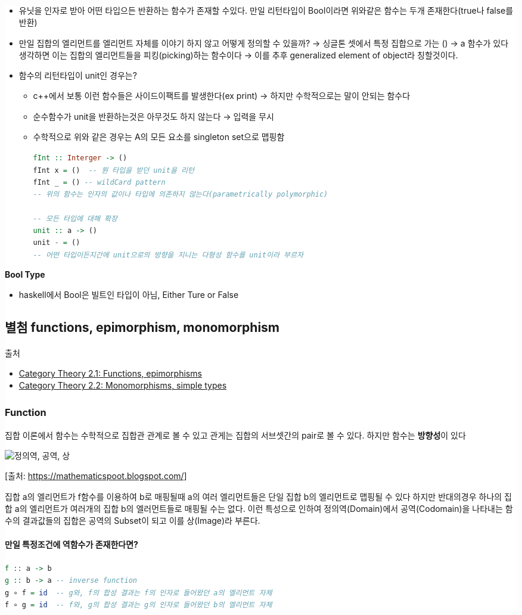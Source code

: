 - 유닛을 인자로 받아 어떤 타입으든 반환하는 함수가 존재할 수있다. 만일 리턴타입이 Bool이라면 위와같은 함수는 두개 존재한다(true나 false를 반환)

- 만일 집합의 엘리먼트를 엘리먼트 자체를 이야기 하지 않고 어떻게 정의할 수 있을까? → 싱글톤 셋에서 특정 집합으로 가는 () → a 함수가 있다 생각하면 이는 집합의 엘리먼트들을 피킹(picking)하는 함수이다 → 이를 추후 generalized element of object라 칭할것이다.

- 함수의 리턴타입이 unit인 경우는?

  - c++에서 보통 이런 함수들은 사이드이팩트를 발생한다(ex print) → 하지만 수학적으로는 말이 안되는 함수다

  - 순수함수가 unit을 반환하는것은 아무것도 하지 않는다 → 입력을 무시

  - 수학적으로 위와 같은 경우는 A의 모든 요소를 singleton set으로 맵핑함

    ```haskell
    fInt :: Interger -> ()
    fInt x = ()  -- 뭔 타입을 받던 unit을 리턴
    fInt _ = () -- wildCard pattern
    -- 위의 함수는 인자의 값이나 타입에 의존하지 않는다(parametrically polymorphic)
    
    -- 모든 타입에 대해 확장
    unit :: a -> ()
    unit - = ()
    -- 어떤 타입이든지간에 unit으로의 방향을 지니는 다형성 함수를 unit이라 부르자
    ```

**Bool Type**

- haskell에서 Bool은 빌트인 타입이 아님, Either Ture or False



## 별첨 functions, epimorphism, monomorphism

출처

- [Category Theory 2.1: Functions, epimorphisms](https://www.youtube.com/watch?v=O2lZkr-aAqk&list=PLbgaMIhjbmEnaH_LTkxLI7FMa2HsnawM_&index=3)
- [Category Theory 2.2: Monomorphisms, simple types](https://www.youtube.com/watch?v=NcT7CGPICzo&list=PLbgaMIhjbmEnaH_LTkxLI7FMa2HsnawM_&index=4)



### Function

집합 이론에서 함수는 수학적으로 집합관 관계로 볼 수 있고 관게는 집합의 서브셋간의 pair로 볼 수 있다. 하지만 함수는 **방향성**이 있다

![정의역, 공역, 상](https://lh4.googleusercontent.com/proxy/IL23indZQRgEjf6ktjLr5NuLwtRMiq5TVCsdqrnEd1f1lywTpefPM3ju70LJd_7C2-e7xKa-Qu44SmGS5TJVV4RcG7iXcJUbKe-aXcwnqXypg7VKexbsZHpzA1WNU8oieZkJ=w945-h600-p-k-no-nu)

[출처: https://mathematicspoot.blogspot.com/]

집합 a의 엘리먼트가 f함수를 이용하여 b로 매핑될때 a의 여러 엘리먼트들은 단일 집합 b의 엘리먼트로 맵핑될 수 있다 하지만 반대의경우 하나의 집합 a의 엘리먼트가 여러개의 집합 b의 엘러먼트들로 매핑될 수는 없다. 이런 특성으로 인하여 정의역(Domain)에서 공역(Codomain)을 나타내는 함수의 결과값들의 집합은 공역의 Subset이 되고 이를 상(Image)라 부른다.

#### 만일 특정조건에 역함수가 존재한다면?

```haskell
f :: a -> b
g :: b -> a -- inverse function
g ∘ f = id  -- g와, f의 합성 결과는 f의 인자로 들어왔던 a의 엘리먼트 자체
f ∘ g = id  -- f와, g의 합성 결과는 g의 인자로 들어왔던 b의 엘리먼트 자체
```
